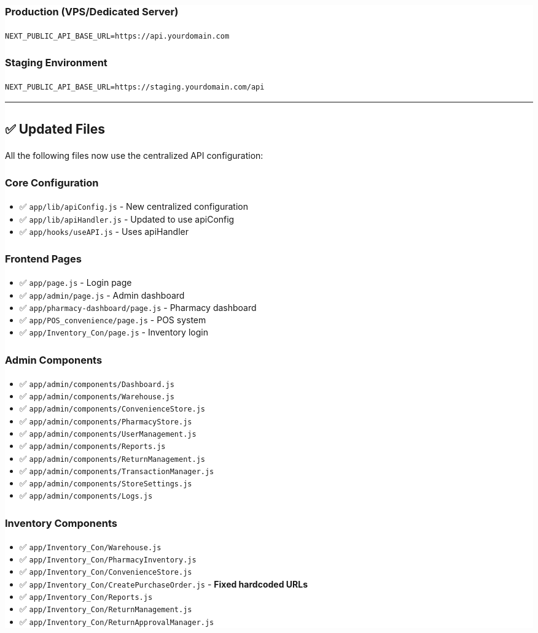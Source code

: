 ### Production (VPS/Dedicated Server)

```env
NEXT_PUBLIC_API_BASE_URL=https://api.yourdomain.com
```

### Staging Environment

```env
NEXT_PUBLIC_API_BASE_URL=https://staging.yourdomain.com/api
```

---

## ✅ Updated Files

All the following files now use the centralized API configuration:

### Core Configuration
- ✅ `app/lib/apiConfig.js` - New centralized configuration
- ✅ `app/lib/apiHandler.js` - Updated to use apiConfig
- ✅ `app/hooks/useAPI.js` - Uses apiHandler

### Frontend Pages
- ✅ `app/page.js` - Login page
- ✅ `app/admin/page.js` - Admin dashboard
- ✅ `app/pharmacy-dashboard/page.js` - Pharmacy dashboard
- ✅ `app/POS_convenience/page.js` - POS system
- ✅ `app/Inventory_Con/page.js` - Inventory login

### Admin Components
- ✅ `app/admin/components/Dashboard.js`
- ✅ `app/admin/components/Warehouse.js`
- ✅ `app/admin/components/ConvenienceStore.js`
- ✅ `app/admin/components/PharmacyStore.js`
- ✅ `app/admin/components/UserManagement.js`
- ✅ `app/admin/components/Reports.js`
- ✅ `app/admin/components/ReturnManagement.js`
- ✅ `app/admin/components/TransactionManager.js`
- ✅ `app/admin/components/StoreSettings.js`
- ✅ `app/admin/components/Logs.js`

### Inventory Components
- ✅ `app/Inventory_Con/Warehouse.js`
- ✅ `app/Inventory_Con/PharmacyInventory.js`
- ✅ `app/Inventory_Con/ConvenienceStore.js`
- ✅ `app/Inventory_Con/CreatePurchaseOrder.js` - **Fixed hardcoded URLs**
- ✅ `app/Inventory_Con/Reports.js`
- ✅ `app/Inventory_Con/ReturnManagement.js`
- ✅ `app/Inventory_Con/ReturnApprovalManager.js`
